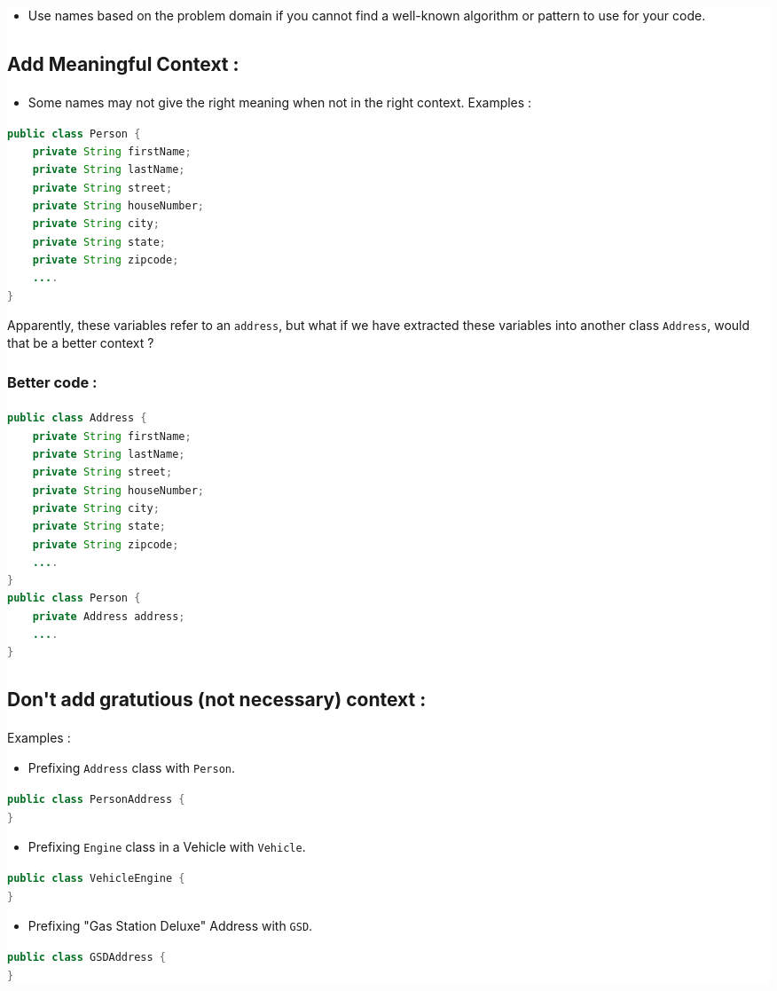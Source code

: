 - Use names based on the problem domain if you cannot find a well-known algorithm or pattern to use for your code.
## Add Meaningful Context :
- Some names may not give the right meaning when not in the right context.
Examples : 
```java
public class Person {
	private String firstName;
	private String lastName;
	private String street;
	private String houseNumber;
	private String city;
	private String state;
	private String zipcode;
	....
}
```
Apparently, these variables refer to an `address`, but what if we have extracted these variables into another class `Address`, would that be a better context ? 
### Better code :
```java
public class Address {
	private String firstName;
	private String lastName;
	private String street;
	private String houseNumber;
	private String city;
	private String state;
	private String zipcode;
	....
}
public class Person {
	private Address address;
	....
}
```
## Don't add gratutious (not necessary) context : 
Examples :
- Prefixing `Address` class with `Person`.
```java
public class PersonAddress {
}
```
- Prefixing `Engine` class in a Vehicle with `Vehicle`.
```java
public class VehicleEngine {
}
```
- Prefixing "Gas Station Deluxe" Address with `GSD`.
```java
public class GSDAddress {
}
```
